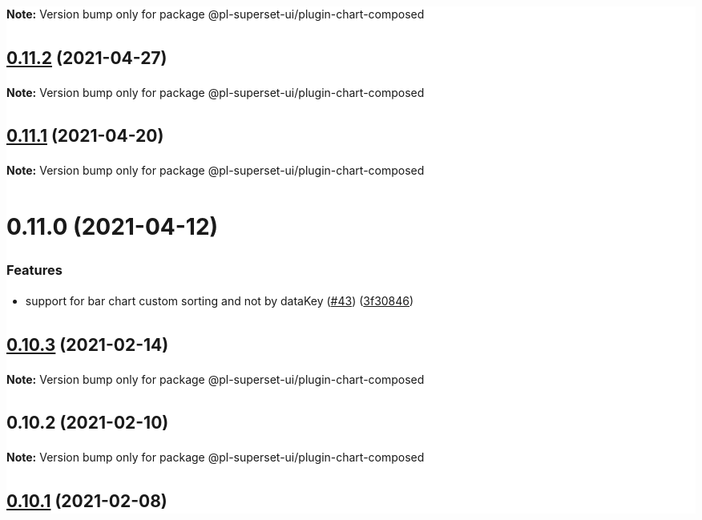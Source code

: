**Note:** Version bump only for package @pl-superset-ui/plugin-chart-composed





## [0.11.2](https://github.com/behnamkvl/pl-superset-ui/compare/@pl-superset-ui/plugin-chart-composed@0.11.1...@pl-superset-ui/plugin-chart-composed@0.11.2) (2021-04-27)

**Note:** Version bump only for package @pl-superset-ui/plugin-chart-composed





## [0.11.1](https://github.com/behnamkvl/pl-superset-ui/compare/@pl-superset-ui/plugin-chart-composed@0.11.0...@pl-superset-ui/plugin-chart-composed@0.11.1) (2021-04-20)

**Note:** Version bump only for package @pl-superset-ui/plugin-chart-composed





# 0.11.0 (2021-04-12)


### Features

* support for bar chart custom sorting and not by dataKey ([#43](https://github.com/behnamkvl/pl-superset-ui/issues/43)) ([3f30846](https://github.com/behnamkvl/pl-superset-ui/commit/3f308461d370ecb40c81e09d642bdc072541d19d))





## [0.10.3](https://github.com/behnamkvl/pl-superset-ui/compare/@pl-superset-ui/plugin-chart-composed@0.10.2...@pl-superset-ui/plugin-chart-composed@0.10.3) (2021-02-14)

**Note:** Version bump only for package @pl-superset-ui/plugin-chart-composed





## 0.10.2 (2021-02-10)

**Note:** Version bump only for package @pl-superset-ui/plugin-chart-composed





## [0.10.1](https://github.com/behnamkvl/pl-superset-ui/compare/@pl-superset-ui/plugin-chart-composed@0.10.0...@pl-superset-ui/plugin-chart-composed@0.10.1) (2021-02-08)
